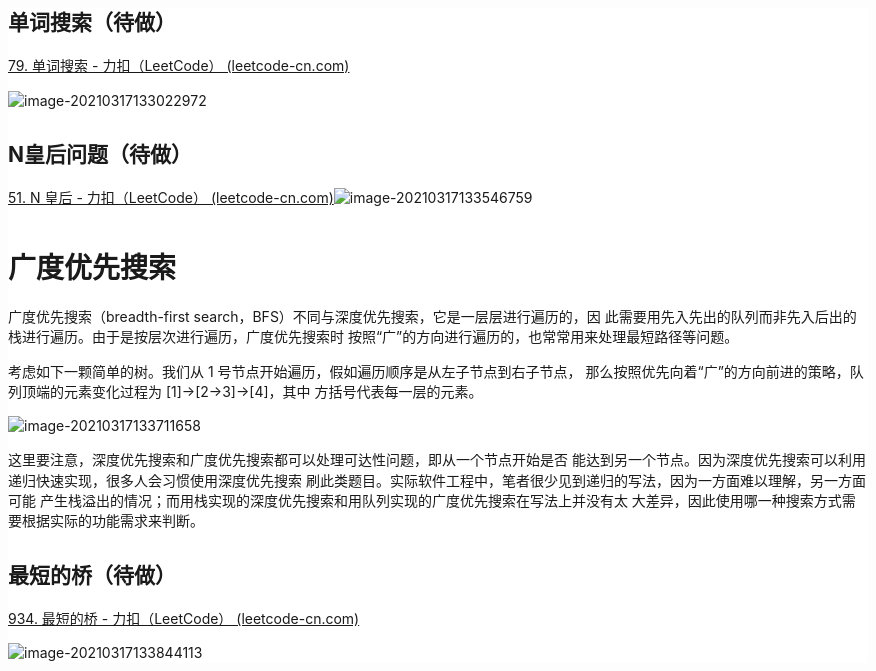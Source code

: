 ## 单词搜索（待做）

[79. 单词搜索 - 力扣（LeetCode） (leetcode-cn.com)](https://leetcode-cn.com/problems/word-search/)

![image-20210317133022972](https://img.xiaoyou66.com/2021/03/24/21861ac08189e.png)

## N皇后问题（待做）

[51. N 皇后 - 力扣（LeetCode） (leetcode-cn.com)](https://leetcode-cn.com/problems/n-queens/)![image-20210317133546759](https://img.xiaoyou66.com/2021/03/24/23ba725062e11.png)

# 广度优先搜索

广度优先搜索（breadth-first search，BFS）不同与深度优先搜索，它是一层层进行遍历的，因 此需要用先入先出的队列而非先入后出的栈进行遍历。由于是按层次进行遍历，广度优先搜索时 按照“广”的方向进行遍历的，也常常用来处理最短路径等问题。

 考虑如下一颗简单的树。我们从 1 号节点开始遍历，假如遍历顺序是从左子节点到右子节点， 那么按照优先向着“广”的方向前进的策略，队列顶端的元素变化过程为 [1]->[2->3]->[4]，其中 方括号代表每一层的元素。

![image-20210317133711658](https://img.xiaoyou66.com/2021/03/24/ca37f91fc2ec5.png)

这里要注意，深度优先搜索和广度优先搜索都可以处理可达性问题，即从一个节点开始是否 能达到另一个节点。因为深度优先搜索可以利用递归快速实现，很多人会习惯使用深度优先搜索 刷此类题目。实际软件工程中，笔者很少见到递归的写法，因为一方面难以理解，另一方面可能 产生栈溢出的情况；而用栈实现的深度优先搜索和用队列实现的广度优先搜索在写法上并没有太 大差异，因此使用哪一种搜索方式需要根据实际的功能需求来判断。

## 最短的桥（待做）

[934. 最短的桥 - 力扣（LeetCode） (leetcode-cn.com)](https://leetcode-cn.com/problems/shortest-bridge/)

![image-20210317133844113](https://img.xiaoyou66.com/2021/03/24/c281aaa777c4c.png)

